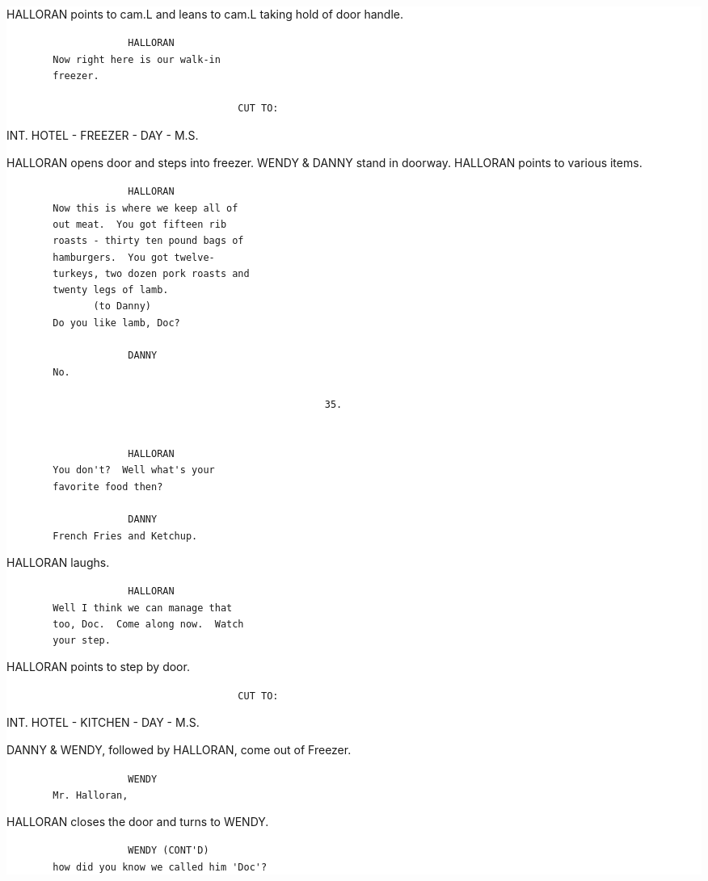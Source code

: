 HALLORAN points to cam.L and leans to cam.L taking hold of
door handle.

                         HALLORAN
            Now right here is our walk-in
            freezer.

                                            CUT TO:

INT. HOTEL - FREEZER - DAY - M.S.

HALLORAN opens door and steps into freezer.  WENDY & DANNY
stand in doorway.  HALLORAN points to various items.

                         HALLORAN
            Now this is where we keep all of
            out meat.  You got fifteen rib
            roasts - thirty ten pound bags of
            hamburgers.  You got twelve-
            turkeys, two dozen pork roasts and
            twenty legs of lamb.
                   (to Danny)
            Do you like lamb, Doc?

                         DANNY
            No.

                                                           35.


                         HALLORAN
            You don't?  Well what's your
            favorite food then?

                         DANNY
            French Fries and Ketchup.

HALLORAN laughs.

                         HALLORAN
            Well I think we can manage that
            too, Doc.  Come along now.  Watch
            your step.

HALLORAN points to step by door.

                                            CUT TO:

INT. HOTEL - KITCHEN - DAY - M.S.

DANNY & WENDY, followed by HALLORAN, come out of Freezer.

                         WENDY
            Mr. Halloran,

HALLORAN closes the door and turns to WENDY.

                         WENDY (CONT'D)
            how did you know we called him 'Doc'?
